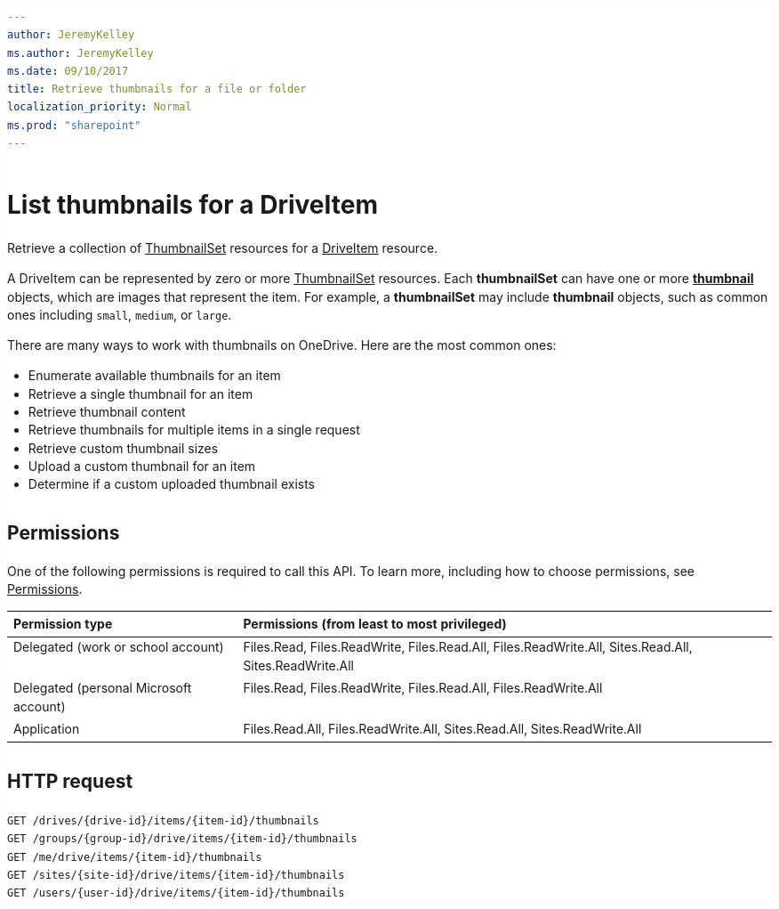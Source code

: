 ```yaml
---
author: JeremyKelley
ms.author: JeremyKelley
ms.date: 09/10/2017
title: Retrieve thumbnails for a file or folder
localization_priority: Normal
ms.prod: "sharepoint"
---
```

# List thumbnails for a DriveItem

Retrieve a collection of [ThumbnailSet](../resources/thumbnailset.md) resources for a [DriveItem](../resources/driveitem.md) resource.

A DriveItem can be represented by zero or more [ThumbnailSet](../resources/thumbnailset.md) resources.
Each **thumbnailSet** can have one or more [**thumbnail**](../resources/thumbnail.md) objects, which are images that represent the item.
For example, a **thumbnailSet** may include **thumbnail** objects, such as common ones including `small`, `medium`, or `large`.

There are many ways to work with thumbnails on OneDrive.
Here are the most common ones:

* Enumerate available thumbnails for an item
* Retrieve a single thumbnail for an item
* Retrieve thumbnail content
* Retrieve thumbnails for multiple items in a single request
* Retrieve custom thumbnail sizes
* Upload a custom thumbnail for an item
* Determine if a custom uploaded thumbnail exists

## Permissions

One of the following permissions is required to call this API. To learn more, including how to choose permissions, see [Permissions](/graph/permissions-reference).

|Permission type      | Permissions (from least to most privileged)              |
|:--------------------|:---------------------------------------------------------|
|Delegated (work or school account) | Files.Read, Files.ReadWrite, Files.Read.All, Files.ReadWrite.All, Sites.Read.All, Sites.ReadWrite.All    |
|Delegated (personal Microsoft account) | Files.Read, Files.ReadWrite, Files.Read.All, Files.ReadWrite.All    |
|Application | Files.Read.All, Files.ReadWrite.All, Sites.Read.All, Sites.ReadWrite.All |

## HTTP request



```http
GET /drives/{drive-id}/items/{item-id}/thumbnails
GET /groups/{group-id}/drive/items/{item-id}/thumbnails
GET /me/drive/items/{item-id}/thumbnails
GET /sites/{site-id}/drive/items/{item-id}/thumbnails
GET /users/{user-id}/drive/items/{item-id}/thumbnails
```
